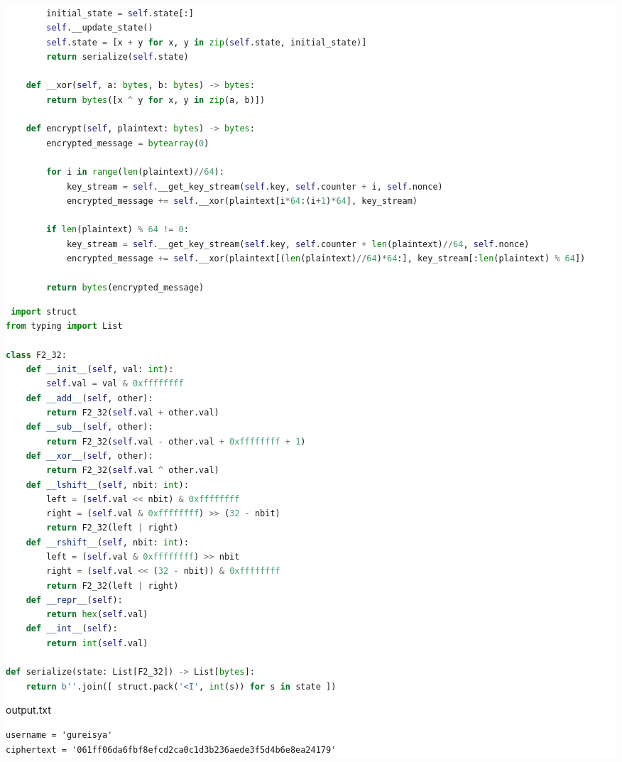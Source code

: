 ```python
        initial_state = self.state[:]
        self.__update_state()
        self.state = [x + y for x, y in zip(self.state, initial_state)]
        return serialize(self.state)
    
    def __xor(self, a: bytes, b: bytes) -> bytes:
        return bytes([x ^ y for x, y in zip(a, b)])

    def encrypt(self, plaintext: bytes) -> bytes:
        encrypted_message = bytearray(0)

        for i in range(len(plaintext)//64):
            key_stream = self.__get_key_stream(self.key, self.counter + i, self.nonce)
            encrypted_message += self.__xor(plaintext[i*64:(i+1)*64], key_stream)

        if len(plaintext) % 64 != 0:
            key_stream = self.__get_key_stream(self.key, self.counter + len(plaintext)//64, self.nonce)
            encrypted_message += self.__xor(plaintext[(len(plaintext)//64)*64:], key_stream[:len(plaintext) % 64])

        return bytes(encrypted_message)
```

```python
 import struct
from typing import List

class F2_32:
    def __init__(self, val: int):
        self.val = val & 0xffffffff
    def __add__(self, other):
        return F2_32(self.val + other.val)
    def __sub__(self, other):
        return F2_32(self.val - other.val + 0xffffffff + 1)
    def __xor__(self, other):
        return F2_32(self.val ^ other.val)
    def __lshift__(self, nbit: int):
        left = (self.val << nbit) & 0xffffffff
        right = (self.val & 0xffffffff) >> (32 - nbit)
        return F2_32(left | right)
    def __rshift__(self, nbit: int):
        left = (self.val & 0xffffffff) >> nbit
        right = (self.val << (32 - nbit)) & 0xffffffff
        return F2_32(left | right)
    def __repr__(self):
        return hex(self.val)
    def __int__(self):
        return int(self.val)
    
def serialize(state: List[F2_32]) -> List[bytes]:
    return b''.join([ struct.pack('<I', int(s)) for s in state ])
```
output.txt
```plaintext
username = 'gureisya'
ciphertext = '061ff06da6fbf8efcd2ca0c1d3b236aede3f5d4b6e8ea24179'
```
